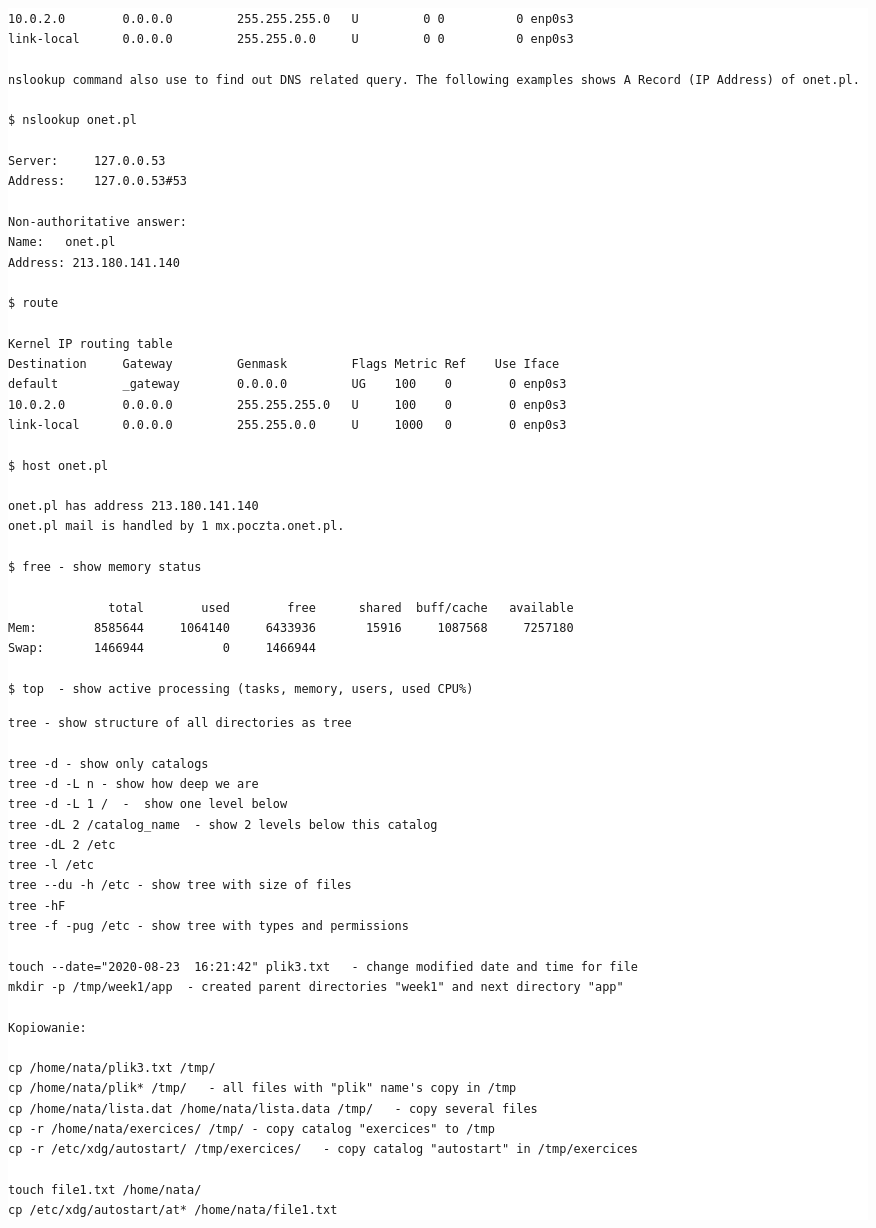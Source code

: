 ```
10.0.2.0        0.0.0.0         255.255.255.0   U         0 0          0 enp0s3
link-local      0.0.0.0         255.255.0.0     U         0 0          0 enp0s3

nslookup command also use to find out DNS related query. The following examples shows A Record (IP Address) of onet.pl.

$ nslookup onet.pl

Server:		127.0.0.53
Address:	127.0.0.53#53

Non-authoritative answer:
Name:	onet.pl
Address: 213.180.141.140

$ route

Kernel IP routing table
Destination     Gateway         Genmask         Flags Metric Ref    Use Iface
default         _gateway        0.0.0.0         UG    100    0        0 enp0s3
10.0.2.0        0.0.0.0         255.255.255.0   U     100    0        0 enp0s3
link-local      0.0.0.0         255.255.0.0     U     1000   0        0 enp0s3

$ host onet.pl

onet.pl has address 213.180.141.140
onet.pl mail is handled by 1 mx.poczta.onet.pl.

$ free - show memory status

              total        used        free      shared  buff/cache   available
Mem:        8585644     1064140     6433936       15916     1087568     7257180
Swap:       1466944           0     1466944

$ top  - show active processing (tasks, memory, users, used CPU%)

```
```
tree - show structure of all directories as tree

tree -d - show only catalogs
tree -d -L n - show how deep we are
tree -d -L 1 /  -  show one level below
tree -dL 2 /catalog_name  - show 2 levels below this catalog
tree -dL 2 /etc
tree -l /etc
tree --du -h /etc - show tree with size of files
tree -hF
tree -f -pug /etc - show tree with types and permissions

touch --date="2020-08-23  16:21:42" plik3.txt   - change modified date and time for file
mkdir -p /tmp/week1/app  - created parent directories "week1" and next directory "app"

Kopiowanie:

cp /home/nata/plik3.txt /tmp/
cp /home/nata/plik* /tmp/   - all files with "plik" name's copy in /tmp
cp /home/nata/lista.dat /home/nata/lista.data /tmp/   - copy several files
cp -r /home/nata/exercices/ /tmp/ - copy catalog "exercices" to /tmp
cp -r /etc/xdg/autostart/ /tmp/exercices/   - copy catalog "autostart" in /tmp/exercices

touch file1.txt /home/nata/
cp /etc/xdg/autostart/at* /home/nata/file1.txt 
```